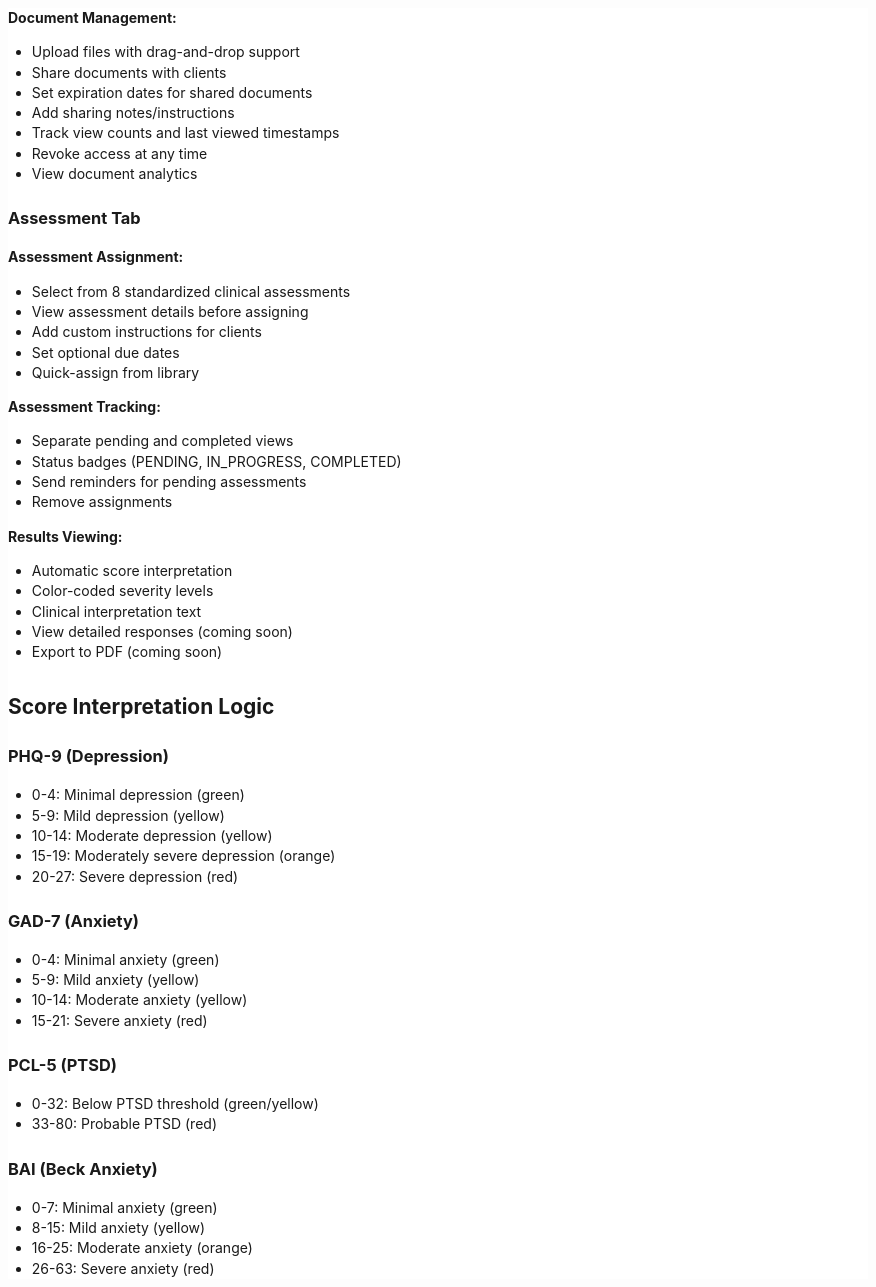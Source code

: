 **Document Management:**
- Upload files with drag-and-drop support
- Share documents with clients
- Set expiration dates for shared documents
- Add sharing notes/instructions
- Track view counts and last viewed timestamps
- Revoke access at any time
- View document analytics

### Assessment Tab

**Assessment Assignment:**
- Select from 8 standardized clinical assessments
- View assessment details before assigning
- Add custom instructions for clients
- Set optional due dates
- Quick-assign from library

**Assessment Tracking:**
- Separate pending and completed views
- Status badges (PENDING, IN_PROGRESS, COMPLETED)
- Send reminders for pending assessments
- Remove assignments

**Results Viewing:**
- Automatic score interpretation
- Color-coded severity levels
- Clinical interpretation text
- View detailed responses (coming soon)
- Export to PDF (coming soon)

## Score Interpretation Logic

### PHQ-9 (Depression)
- 0-4: Minimal depression (green)
- 5-9: Mild depression (yellow)
- 10-14: Moderate depression (yellow)
- 15-19: Moderately severe depression (orange)
- 20-27: Severe depression (red)

### GAD-7 (Anxiety)
- 0-4: Minimal anxiety (green)
- 5-9: Mild anxiety (yellow)
- 10-14: Moderate anxiety (yellow)
- 15-21: Severe anxiety (red)

### PCL-5 (PTSD)
- 0-32: Below PTSD threshold (green/yellow)
- 33-80: Probable PTSD (red)

### BAI (Beck Anxiety)
- 0-7: Minimal anxiety (green)
- 8-15: Mild anxiety (yellow)
- 16-25: Moderate anxiety (orange)
- 26-63: Severe anxiety (red)
